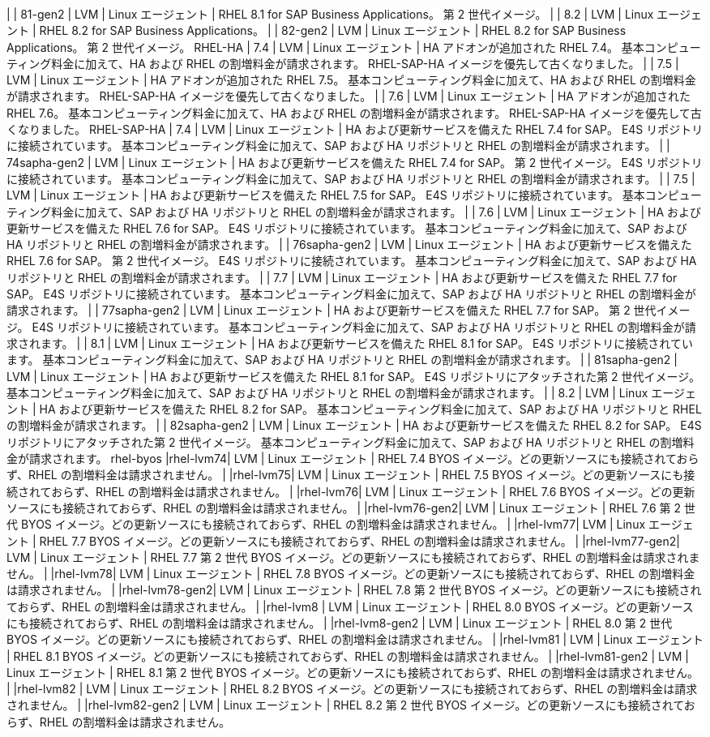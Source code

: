 |             | 81-gen2      | LVM    | Linux エージェント | RHEL 8.1 for SAP Business Applications。 第 2 世代イメージ。
|             | 8.2       | LVM    | Linux エージェント | RHEL 8.2 for SAP Business Applications。
|             | 82-gen2      | LVM    | Linux エージェント | RHEL 8.2 for SAP Business Applications。 第 2 世代イメージ。
RHEL-HA       | 7.4       | LVM    | Linux エージェント | HA アドオンが追加された RHEL 7.4。 基本コンピューティング料金に加えて、HA および RHEL の割増料金が請求されます。 RHEL-SAP-HA イメージを優先して古くなりました。
|             | 7.5       | LVM    | Linux エージェント | HA アドオンが追加された RHEL 7.5。 基本コンピューティング料金に加えて、HA および RHEL の割増料金が請求されます。 RHEL-SAP-HA イメージを優先して古くなりました。
|             | 7.6       | LVM    | Linux エージェント | HA アドオンが追加された RHEL 7.6。 基本コンピューティング料金に加えて、HA および RHEL の割増料金が請求されます。 RHEL-SAP-HA イメージを優先して古くなりました。
RHEL-SAP-HA   | 7.4          | LVM    | Linux エージェント | HA および更新サービスを備えた RHEL 7.4 for SAP。 E4S リポジトリに接続されています。 基本コンピューティング料金に加えて、SAP および HA リポジトリと RHEL の割増料金が請求されます。
|             | 74sapha-gen2 | LVM    | Linux エージェント | HA および更新サービスを備えた RHEL 7.4 for SAP。 第 2 世代イメージ。 E4S リポジトリに接続されています。 基本コンピューティング料金に加えて、SAP および HA リポジトリと RHEL の割増料金が請求されます。
|             | 7.5          | LVM    | Linux エージェント | HA および更新サービスを備えた RHEL 7.5 for SAP。 E4S リポジトリに接続されています。 基本コンピューティング料金に加えて、SAP および HA リポジトリと RHEL の割増料金が請求されます。
|             | 7.6          | LVM    | Linux エージェント | HA および更新サービスを備えた RHEL 7.6 for SAP。 E4S リポジトリに接続されています。 基本コンピューティング料金に加えて、SAP および HA リポジトリと RHEL の割増料金が請求されます。
|             | 76sapha-gen2 | LVM    | Linux エージェント | HA および更新サービスを備えた RHEL 7.6 for SAP。 第 2 世代イメージ。 E4S リポジトリに接続されています。 基本コンピューティング料金に加えて、SAP および HA リポジトリと RHEL の割増料金が請求されます。
|             | 7.7          | LVM    | Linux エージェント | HA および更新サービスを備えた RHEL 7.7 for SAP。 E4S リポジトリに接続されています。 基本コンピューティング料金に加えて、SAP および HA リポジトリと RHEL の割増料金が請求されます。
|             | 77sapha-gen2 | LVM    | Linux エージェント | HA および更新サービスを備えた RHEL 7.7 for SAP。 第 2 世代イメージ。 E4S リポジトリに接続されています。 基本コンピューティング料金に加えて、SAP および HA リポジトリと RHEL の割増料金が請求されます。
|             | 8.1          | LVM    | Linux エージェント | HA および更新サービスを備えた RHEL 8.1 for SAP。 E4S リポジトリに接続されています。 基本コンピューティング料金に加えて、SAP および HA リポジトリと RHEL の割増料金が請求されます。
|             | 81sapha-gen2          | LVM    | Linux エージェント | HA および更新サービスを備えた RHEL 8.1 for SAP。 E4S リポジトリにアタッチされた第 2 世代イメージ。 基本コンピューティング料金に加えて、SAP および HA リポジトリと RHEL の割増料金が請求されます。
|             | 8.2          | LVM    | Linux エージェント | HA および更新サービスを備えた RHEL 8.2 for SAP。 基本コンピューティング料金に加えて、SAP および HA リポジトリと RHEL の割増料金が請求されます。
|             | 82sapha-gen2          | LVM    | Linux エージェント | HA および更新サービスを備えた RHEL 8.2 for SAP。 E4S リポジトリにアタッチされた第 2 世代イメージ。 基本コンピューティング料金に加えて、SAP および HA リポジトリと RHEL の割増料金が請求されます。
rhel-byos     |rhel-lvm74| LVM    | Linux エージェント | RHEL 7.4 BYOS イメージ。どの更新ソースにも接続されておらず、RHEL の割増料金は請求されません。
|             |rhel-lvm75| LVM    | Linux エージェント | RHEL 7.5 BYOS イメージ。どの更新ソースにも接続されておらず、RHEL の割増料金は請求されません。
|             |rhel-lvm76| LVM    | Linux エージェント | RHEL 7.6 BYOS イメージ。どの更新ソースにも接続されておらず、RHEL の割増料金は請求されません。
|             |rhel-lvm76-gen2| LVM    | Linux エージェント | RHEL 7.6 第 2 世代 BYOS イメージ。どの更新ソースにも接続されておらず、RHEL の割増料金は請求されません。
|             |rhel-lvm77| LVM    | Linux エージェント | RHEL 7.7 BYOS イメージ。どの更新ソースにも接続されておらず、RHEL の割増料金は請求されません。
|             |rhel-lvm77-gen2| LVM    | Linux エージェント | RHEL 7.7 第 2 世代 BYOS イメージ。どの更新ソースにも接続されておらず、RHEL の割増料金は請求されません。
|             |rhel-lvm78| LVM    | Linux エージェント | RHEL 7.8 BYOS イメージ。どの更新ソースにも接続されておらず、RHEL の割増料金は請求されません。
|             |rhel-lvm78-gen2| LVM    | Linux エージェント | RHEL 7.8 第 2 世代 BYOS イメージ。どの更新ソースにも接続されておらず、RHEL の割増料金は請求されません。
|             |rhel-lvm8 | LVM    | Linux エージェント | RHEL 8.0 BYOS イメージ。どの更新ソースにも接続されておらず、RHEL の割増料金は請求されません。
|             |rhel-lvm8-gen2 | LVM    | Linux エージェント | RHEL 8.0 第 2 世代 BYOS イメージ。どの更新ソースにも接続されておらず、RHEL の割増料金は請求されません。
|             |rhel-lvm81 | LVM    | Linux エージェント | RHEL 8.1 BYOS イメージ。どの更新ソースにも接続されておらず、RHEL の割増料金は請求されません。
|             |rhel-lvm81-gen2 | LVM    | Linux エージェント | RHEL 8.1 第 2 世代 BYOS イメージ。どの更新ソースにも接続されておらず、RHEL の割増料金は請求されません。
|             |rhel-lvm82 | LVM    | Linux エージェント | RHEL 8.2 BYOS イメージ。どの更新ソースにも接続されておらず、RHEL の割増料金は請求されません。
|             |rhel-lvm82-gen2 | LVM    | Linux エージェント | RHEL 8.2 第 2 世代 BYOS イメージ。どの更新ソースにも接続されておらず、RHEL の割増料金は請求されません。
